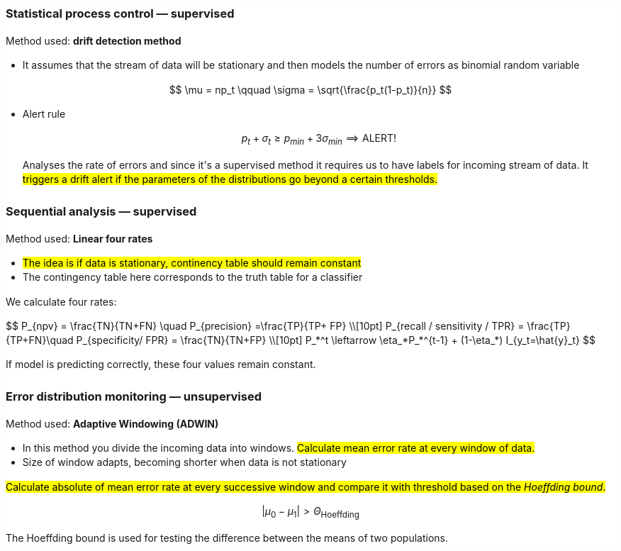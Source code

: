 ### Statistical process control — supervised

Method used: **drift detection method**

- It assumes that the stream of data will be stationary and then models the number of errors as binomial random variable

$$
\mu = np_t \qquad \sigma = \sqrt{\frac{p_t(1-p_t)}{n}}
$$

- Alert rule
    
    $$
    p_t + \sigma_t \geq p_{min} + 3\sigma_{min} \implies \text{ALERT!}
    $$
    
    Analyses the rate of errors and since it's a supervised method it requires us to have labels for incoming stream of data. It <mark class="y">triggers a drift alert if the parameters of the distributions go beyond a certain thresholds.</mark>
    

### Sequential analysis — supervised

Method used: **Linear four rates**

- <mark class="y">The idea is if data is stationary, continency table should remain constant</mark>
- The contingency table here corresponds to the truth table for a classifier

 We calculate four rates: 

<div>
$$
P_{npv} = \frac{TN}{TN+FN} \quad P_{precision} =\frac{TP}{TP+ FP} \\[10pt] P_{recall / sensitivity / TPR} = \frac{TP}{TP+FN}\quad P_{specificity/ FPR} = \frac{TN}{TN+FP} \\[10pt] P_*^t \leftarrow \eta_*P_*^{t-1} + (1-\eta_*) I_{y_t=\hat{y}_t}
$$
</div>

If model is predicting correctly, these four values remain constant.

### Error distribution monitoring — unsupervised

Method used: **Adaptive Windowing (ADWIN)**

- In this method you divide the incoming data into windows. <mark class="y">Calculate mean error rate at every window of data.</mark>
- Size of window adapts, becoming shorter when data is not stationary

<mark class="y">Calculate absolute of mean error rate at every successive window and compare it with threshold based on the *Hoeffding bound*.</mark>

$$
|\mu_0 -\mu_1| > \Theta_\text{Hoeffding}
$$

The Hoeffding bound is used for testing the difference between the means of two populations.
